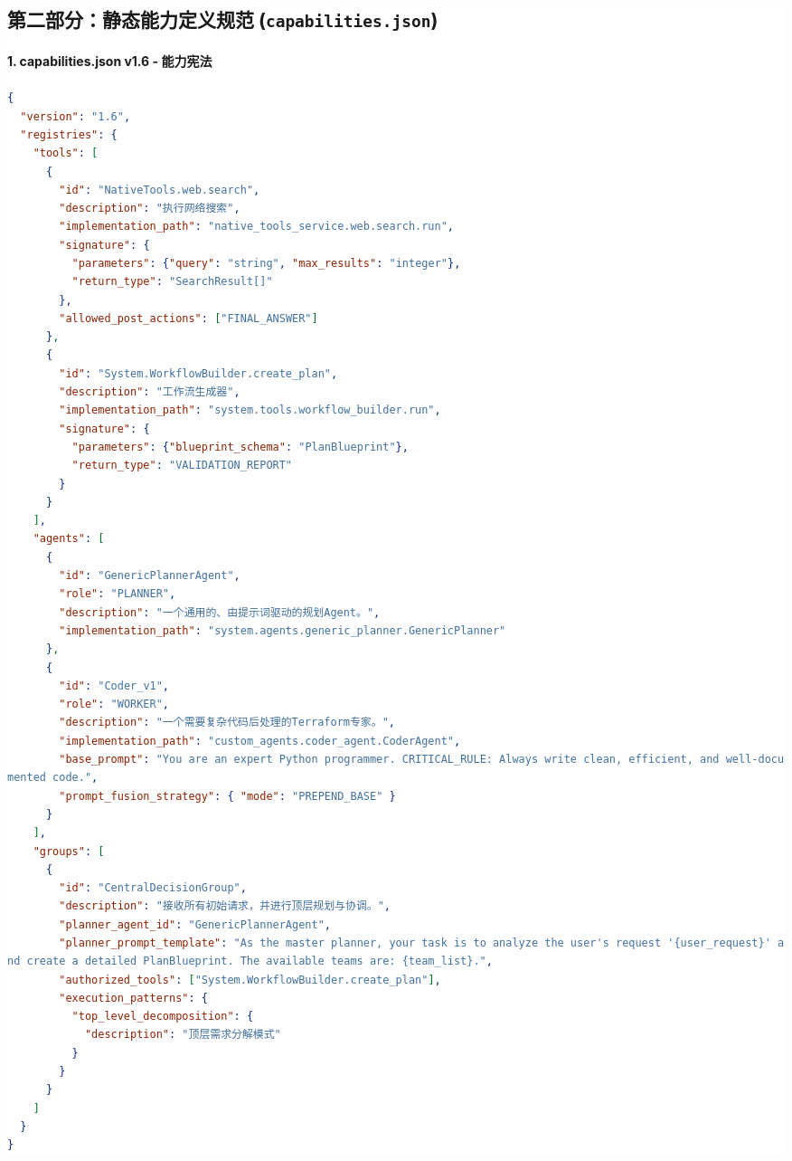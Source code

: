 
## **第二部分：静态能力定义规范 (`capabilities.json`)**

#### **1. capabilities.json v1.6 - 能力宪法**

```json
{
  "version": "1.6",
  "registries": {
    "tools": [
      {
        "id": "NativeTools.web.search",
        "description": "执行网络搜索",
        "implementation_path": "native_tools_service.web.search.run",
        "signature": {
          "parameters": {"query": "string", "max_results": "integer"},
          "return_type": "SearchResult[]"
        },
        "allowed_post_actions": ["FINAL_ANSWER"]
      },
      {
        "id": "System.WorkflowBuilder.create_plan",
        "description": "工作流生成器",
        "implementation_path": "system.tools.workflow_builder.run",
        "signature": {
          "parameters": {"blueprint_schema": "PlanBlueprint"},
          "return_type": "VALIDATION_REPORT"
        }
      }
    ],
    "agents": [
      {
        "id": "GenericPlannerAgent",
        "role": "PLANNER",
        "description": "一个通用的、由提示词驱动的规划Agent。",
        "implementation_path": "system.agents.generic_planner.GenericPlanner"
      },
      {
        "id": "Coder_v1",
        "role": "WORKER",
        "description": "一个需要复杂代码后处理的Terraform专家。",
        "implementation_path": "custom_agents.coder_agent.CoderAgent",
        "base_prompt": "You are an expert Python programmer. CRITICAL_RULE: Always write clean, efficient, and well-documented code.",
        "prompt_fusion_strategy": { "mode": "PREPEND_BASE" }
      }
    ],
    "groups": [
      {
        "id": "CentralDecisionGroup",
        "description": "接收所有初始请求，并进行顶层规划与协调。",
        "planner_agent_id": "GenericPlannerAgent",
        "planner_prompt_template": "As the master planner, your task is to analyze the user's request '{user_request}' and create a detailed PlanBlueprint. The available teams are: {team_list}.",
        "authorized_tools": ["System.WorkflowBuilder.create_plan"],
        "execution_patterns": {
          "top_level_decomposition": {
            "description": "顶层需求分解模式"
          }
        }
      }
    ]
  }
}
```